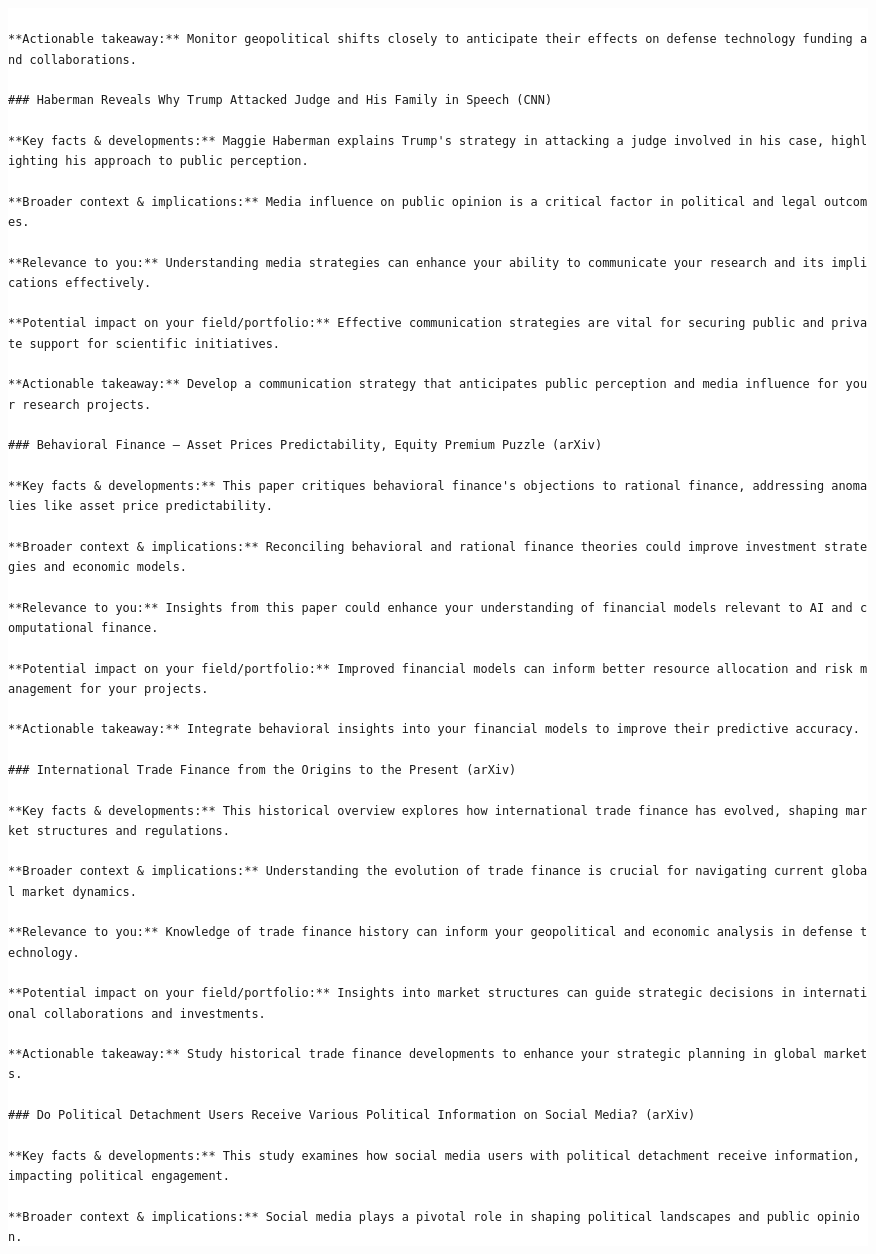 ```text

**Actionable takeaway:** Monitor geopolitical shifts closely to anticipate their effects on defense technology funding and collaborations.

### Haberman Reveals Why Trump Attacked Judge and His Family in Speech (CNN)

**Key facts & developments:** Maggie Haberman explains Trump's strategy in attacking a judge involved in his case, highlighting his approach to public perception.

**Broader context & implications:** Media influence on public opinion is a critical factor in political and legal outcomes.

**Relevance to you:** Understanding media strategies can enhance your ability to communicate your research and its implications effectively.

**Potential impact on your field/portfolio:** Effective communication strategies are vital for securing public and private support for scientific initiatives.

**Actionable takeaway:** Develop a communication strategy that anticipates public perception and media influence for your research projects.

### Behavioral Finance – Asset Prices Predictability, Equity Premium Puzzle (arXiv)

**Key facts & developments:** This paper critiques behavioral finance's objections to rational finance, addressing anomalies like asset price predictability.

**Broader context & implications:** Reconciling behavioral and rational finance theories could improve investment strategies and economic models.

**Relevance to you:** Insights from this paper could enhance your understanding of financial models relevant to AI and computational finance.

**Potential impact on your field/portfolio:** Improved financial models can inform better resource allocation and risk management for your projects.

**Actionable takeaway:** Integrate behavioral insights into your financial models to improve their predictive accuracy.

### International Trade Finance from the Origins to the Present (arXiv)

**Key facts & developments:** This historical overview explores how international trade finance has evolved, shaping market structures and regulations.

**Broader context & implications:** Understanding the evolution of trade finance is crucial for navigating current global market dynamics.

**Relevance to you:** Knowledge of trade finance history can inform your geopolitical and economic analysis in defense technology.

**Potential impact on your field/portfolio:** Insights into market structures can guide strategic decisions in international collaborations and investments.

**Actionable takeaway:** Study historical trade finance developments to enhance your strategic planning in global markets.

### Do Political Detachment Users Receive Various Political Information on Social Media? (arXiv)

**Key facts & developments:** This study examines how social media users with political detachment receive information, impacting political engagement.

**Broader context & implications:** Social media plays a pivotal role in shaping political landscapes and public opinion.

```